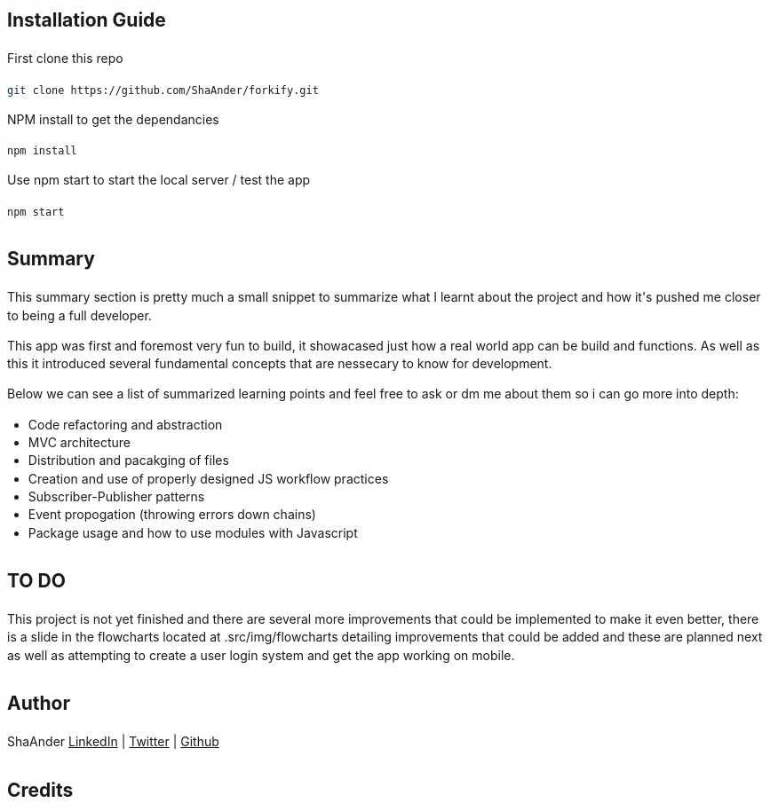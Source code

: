 
## Installation Guide

First clone this repo

```sh
git clone https://github.com/ShaAnder/forkify.git
```

NPM install to get the dependancies

```sh
npm install
```

Use npm start to start the local server / test the app

```sh
npm start
```

## Summary

This summary section is pretty much a small snippet to summarize what I learnt about the project and how it's pushed me closer to being a full developer.

This app was first and foremost very fun to build, it showacased just how a real world app can be build and functions. As well as this it introduced several fundamental concepts that are nessecary to know for development.

Below we can see a list of summarized learning points and feel free to ask or dm me about them so i can go more into depth:

- Code refactoring and abstraction
- MVC architecture
- Distribution and pacakging of files
- Creation and use of properly designed JS workflow practices
- Subscriber-Publisher patterns
- Event propogation (throwing errors down chains)
- Package usage and how to use modules with Javascript

## TO DO

This project is not yet finished and there are several more improvements that could be implemented to make it even better, there is a slide in the flowcharts located at .src/img/flowcharts detailing improvements that could be added and these are planned next as well as attempting to create a user login system and get the app working on mobile.

## Author

ShaAnder [LinkedIn](https://www.linkedin.com/in/shaun-anderton-551670a9/) | [Twitter](https://twitter.com/ShaAnder10) | [Github](https://github.com/ShaAnder)

## Credits
